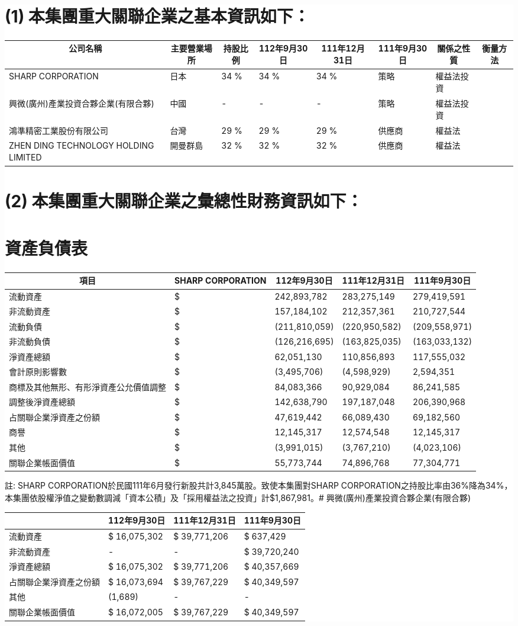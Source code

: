 # (1) 本集團重大關聯企業之基本資訊如下：

|公司名稱|主要營業場所|持股比例|112年9月30日|111年12月31日|111年9月30日|關係之性質|衡量方法|
|---|---|---|---|---|---|---|---|
|SHARP CORPORATION|日本|34 %|34 %|34 %|策略|權益法投資| |
|興微(廣州)產業投資合夥企業(有限合夥)|中國|-|-|-|策略|權益法投資| |
|鴻準精密工業股份有限公司|台灣|29 %|29 %|29 %|供應商|權益法| |
|ZHEN DING TECHNOLOGY HOLDING LIMITED|開曼群島|32 %|32 %|32 %|供應商|權益法| |

# (2) 本集團重大關聯企業之彙總性財務資訊如下：

# 資產負債表

|項目|SHARP CORPORATION|112年9月30日|111年12月31日|111年9月30日|
|---|---|---|---|---|
|流動資產|$|242,893,782|283,275,149|279,419,591|
|非流動資產|$|157,184,102|212,357,361|210,727,544|
|流動負債|$|(211,810,059)|(220,950,582)|(209,558,971)|
|非流動負債|$|(126,216,695)|(163,825,035)|(163,033,132)|
|淨資產總額|$|62,051,130|110,856,893|117,555,032|
|會計原則影響數|$|(3,495,706)|(4,598,929)|2,594,351|
|商標及其他無形、有形淨資產公允價值調整|$|84,083,366|90,929,084|86,241,585|
|調整後淨資產總額|$|142,638,790|197,187,048|206,390,968|
|占關聯企業淨資產之份額|$|47,619,442|66,089,430|69,182,560|
|商譽|$|12,145,317|12,574,548|12,145,317|
|其他|$|(3,991,015)|(3,767,210)|(4,023,106)|
|關聯企業帳面價值|$|55,773,744|74,896,768|77,304,771|

註: SHARP CORPORATION於民國111年6月發行新股共計3,845萬股。致使本集團對SHARP CORPORATION之持股比率由36%降為34%，本集團依股權淨值之變動數調減「資本公積」及「採用權益法之投資」計$1,867,981。# 興微(廣州)產業投資合夥企業(有限合夥)

| |112年9月30日|111年12月31日|111年9月30日|
|---|---|---|---|
|流動資產|$ 16,075,302|$ 39,771,206|$ 637,429|
|非流動資產|-|-|$ 39,720,240|
|淨資產總額|$ 16,075,302|$ 39,771,206|$ 40,357,669|
|占關聯企業淨資產之份額|$ 16,073,694|$ 39,767,229|$ 40,349,597|
|其他|(1,689)|-|-|
|關聯企業帳面價值|$ 16,072,005|$ 39,767,229|$ 40,349,597|
